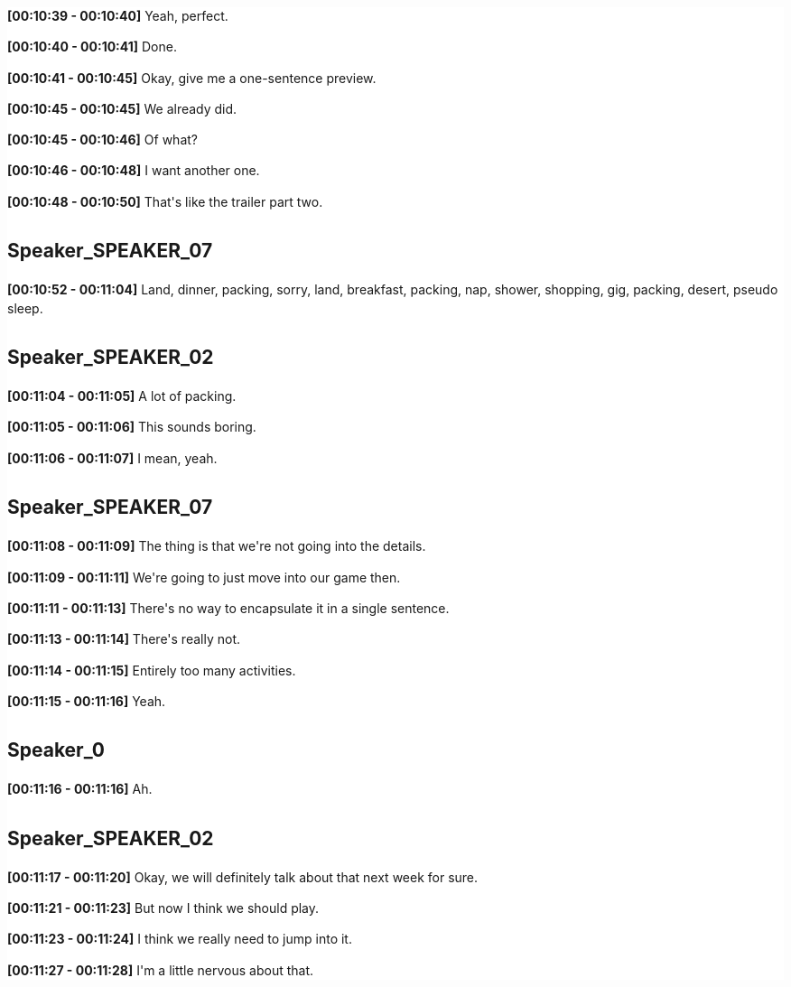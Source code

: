 **[00:10:39 - 00:10:40]** Yeah, perfect.

**[00:10:40 - 00:10:41]** Done.

**[00:10:41 - 00:10:45]** Okay, give me a one-sentence preview.

**[00:10:45 - 00:10:45]** We already did.

**[00:10:45 - 00:10:46]** Of what?

**[00:10:46 - 00:10:48]** I want another one.

**[00:10:48 - 00:10:50]** That's like the trailer part two.


## Speaker_SPEAKER_07

**[00:10:52 - 00:11:04]** Land, dinner, packing, sorry, land, breakfast, packing, nap, shower, shopping, gig, packing, desert, pseudo sleep.


## Speaker_SPEAKER_02

**[00:11:04 - 00:11:05]** A lot of packing.

**[00:11:05 - 00:11:06]** This sounds boring.

**[00:11:06 - 00:11:07]** I mean, yeah.


## Speaker_SPEAKER_07

**[00:11:08 - 00:11:09]** The thing is that we're not going into the details.

**[00:11:09 - 00:11:11]** We're going to just move into our game then.

**[00:11:11 - 00:11:13]** There's no way to encapsulate it in a single sentence.

**[00:11:13 - 00:11:14]** There's really not.

**[00:11:14 - 00:11:15]** Entirely too many activities.

**[00:11:15 - 00:11:16]** Yeah.


## Speaker_0

**[00:11:16 - 00:11:16]** Ah.


## Speaker_SPEAKER_02

**[00:11:17 - 00:11:20]** Okay, we will definitely talk about that next week for sure.

**[00:11:21 - 00:11:23]** But now I think we should play.

**[00:11:23 - 00:11:24]** I think we really need to jump into it.

**[00:11:27 - 00:11:28]** I'm a little nervous about that.
